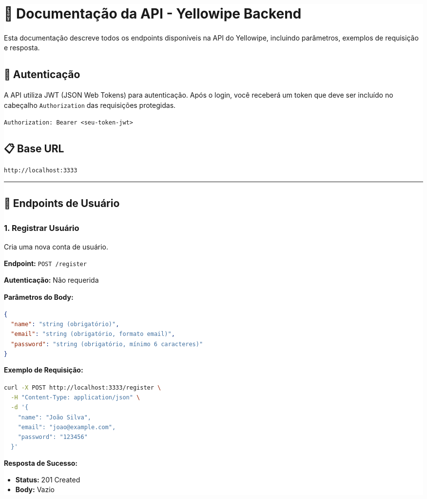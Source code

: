 # 📖 Documentação da API - Yellowipe Backend

Esta documentação descreve todos os endpoints disponíveis na API do Yellowipe, incluindo parâmetros, exemplos de requisição e resposta.

## 🔐 Autenticação

A API utiliza JWT (JSON Web Tokens) para autenticação. Após o login, você receberá um token que deve ser incluído no cabeçalho `Authorization` das requisições protegidas.

```
Authorization: Bearer <seu-token-jwt>
```

## 📋 Base URL

```
http://localhost:3333
```

---

## 👤 Endpoints de Usuário

### 1. Registrar Usuário

Cria uma nova conta de usuário.

**Endpoint:** `POST /register`

**Autenticação:** Não requerida

**Parâmetros do Body:**
```json
{
  "name": "string (obrigatório)",
  "email": "string (obrigatório, formato email)",
  "password": "string (obrigatório, mínimo 6 caracteres)"
}
```

**Exemplo de Requisição:**
```bash
curl -X POST http://localhost:3333/register \
  -H "Content-Type: application/json" \
  -d '{
    "name": "João Silva",
    "email": "joao@example.com",
    "password": "123456"
  }'
```

**Resposta de Sucesso:**
- **Status:** 201 Created
- **Body:** Vazio
